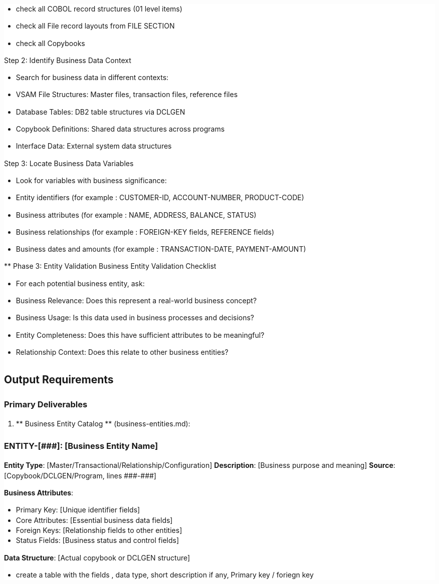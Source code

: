 - check all COBOL record structures (01 level items)

- check all File record layouts from FILE SECTION 

- check all Copybooks

Step 2: Identify Business Data Context

- Search for business data in different contexts:

- VSAM File Structures: Master files, transaction files, reference files

- Database Tables: DB2 table structures via DCLGEN

- Copybook Definitions: Shared data structures across programs

- Interface Data: External system data structures

Step 3: Locate Business Data Variables

- Look for variables with business significance:

- Entity identifiers (for example : CUSTOMER-ID, ACCOUNT-NUMBER, PRODUCT-CODE)

- Business attributes (for example : NAME, ADDRESS, BALANCE, STATUS)

- Business relationships (for example : FOREIGN-KEY fields, REFERENCE fields)

- Business dates and amounts (for example : TRANSACTION-DATE, PAYMENT-AMOUNT)

** Phase 3: Entity Validation
Business Entity Validation Checklist

- For each potential business entity, ask:

- Business Relevance: Does this represent a real-world business concept?

- Business Usage: Is this data used in business processes and decisions?

- Entity Completeness: Does this have sufficient attributes to be meaningful?

- Relationship Context: Does this relate to other business entities?

## Output Requirements
### Primary Deliverables
1. ** Business Entity Catalog ** (business-entities.md):
### ENTITY-[###]: [Business Entity Name]

**Entity Type**: [Master/Transactional/Relationship/Configuration]
**Description**: [Business purpose and meaning]
**Source**: [Copybook/DCLGEN/Program, lines ###-###]

**Business Attributes**:
- Primary Key: [Unique identifier fields]
- Core Attributes: [Essential business data fields]
- Foreign Keys: [Relationship fields to other entities]
- Status Fields: [Business status and control fields]

**Data Structure**:
[Actual copybook or DCLGEN structure]
- create a table with the fields , data type, short description if any, Primary key / foriegn key
